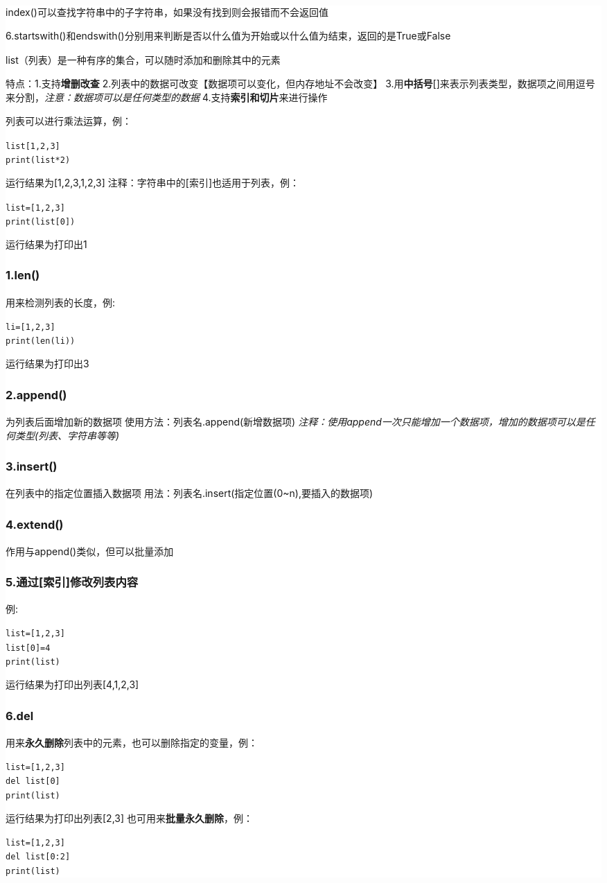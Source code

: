 index()可以查找字符串中的子字符串，如果没有找到则会报错而不会返回值

6.startswith()和endswith()分别用来判断是否以什么值为开始或以什么值为结束，返回的是True或False





list（列表）是一种有序的集合，可以随时添加和删除其中的元素

特点：1.支持**增删改查**
        2.列表中的数据可改变【数据项可以变化，但内存地址不会改变】
        3.用**中括号**[]来表示列表类型，数据项之间用逗号来分割，*注意：数据项可以是任何类型的数据*
        4.支持**索引和切片**来进行操作
        
列表可以进行乘法运算，例：
```
list[1,2,3]
print(list*2)
```
运行结果为[1,2,3,1,2,3]
注释：字符串中的[索引]也适用于列表，例：
```
list=[1,2,3]
print(list[0])
```
运行结果为打印出1
### 1.len()
用来检测列表的长度，例:
```
li=[1,2,3]
print(len(li))
```
运行结果为打印出3
### 2.append()
为列表后面增加新的数据项
使用方法：列表名.append(新增数据项)
*注释：使用append一次只能增加一个数据项，增加的数据项可以是任何类型(列表、字符串等等)*
### 3.insert()
在列表中的指定位置插入数据项
用法：列表名.insert(指定位置(0~n),要插入的数据项)
### 4.extend()
作用与append()类似，但可以批量添加
### 5.通过[索引]修改列表内容
例:
```
list=[1,2,3]
list[0]=4
print(list)
```
运行结果为打印出列表[4,1,2,3]
### 6.del
用来**永久删除**列表中的元素，也可以删除指定的变量，例：
```
list=[1,2,3]
del list[0]
print(list)
```
运行结果为打印出列表[2,3]
也可用来**批量永久删除**，例：
```
list=[1,2,3]
del list[0:2]
print(list)
```